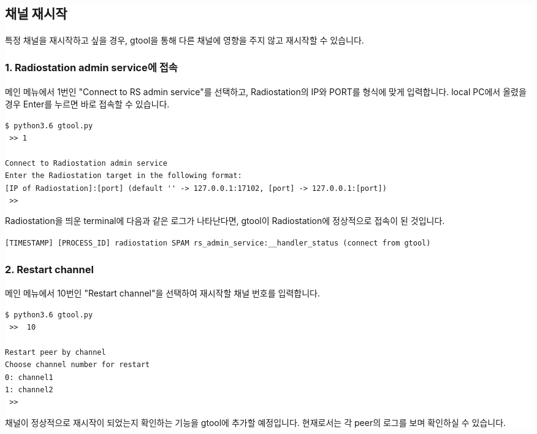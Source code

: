 ## 채널 재시작

특정 채널을 재시작하고 싶을 경우, gtool을 통해 다른 채널에 영향을 주지 않고 재시작할 수 있습니다. 

### 1. Radiostation admin service에 접속
    
메인 메뉴에서 1번인 "Connect to RS admin service"를 선택하고, Radiostation의 IP와 PORT를 형식에 맞게 입력합니다.
local PC에서 올렸을 경우 Enter를 누르면 바로 접속할 수 있습니다.

```buildoutcfg
$ python3.6 gtool.py
 >> 1

Connect to Radiostation admin service
Enter the Radiostation target in the following format:
[IP of Radiostation]:[port] (default '' -> 127.0.0.1:17102, [port] -> 127.0.0.1:[port])
 >> 
```

Radiostation을 띄운 terminal에 다음과 같은 로그가 나타난다면, gtool이 Radiostation에 정상적으로 접속이 된 것입니다.

```buildoutcfg
[TIMESTAMP] [PROCESS_ID] radiostation SPAM rs_admin_service:__handler_status (connect from gtool)
```
    
### 2. Restart channel

메인 메뉴에서 10번인 "Restart channel"을 선택하여 재시작할 채널 번호를 입력합니다.
```buildoutcfg
$ python3.6 gtool.py
 >>  10

Restart peer by channel
Choose channel number for restart
0: channel1
1: channel2
 >>
```

채널이 정상적으로 재시작이 되었는지 확인하는 기능을 gtool에 추가할 예정입니다. 현재로서는 각 peer의 로그를 보며 확인하실 수 있습니다.
    